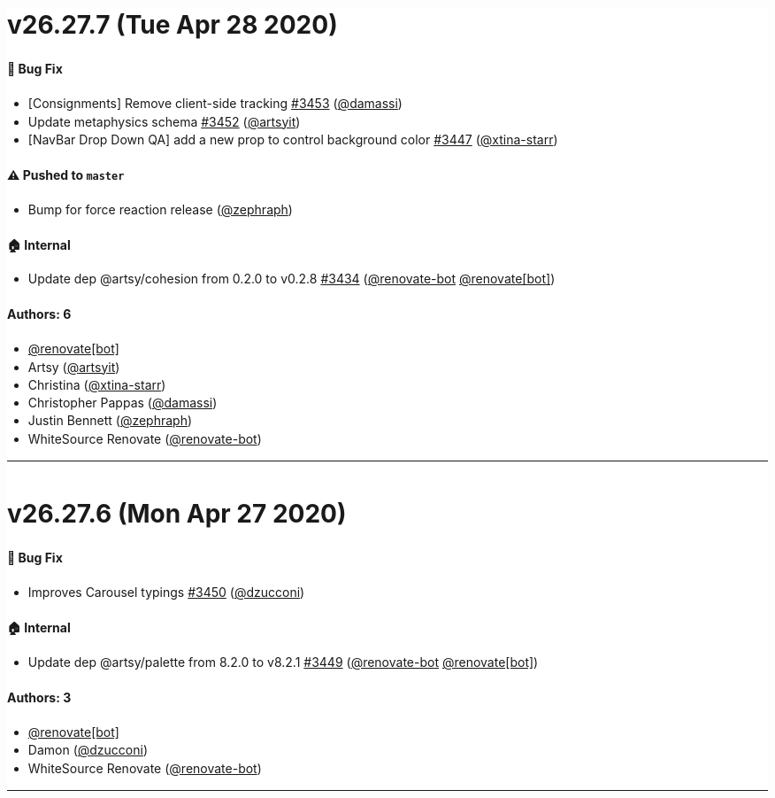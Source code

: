 # v26.27.7 (Tue Apr 28 2020)

#### 🐛  Bug Fix

- [Consignments] Remove client-side tracking [#3453](https://github.com/artsy/reaction/pull/3453) ([@damassi](https://github.com/damassi))
- Update metaphysics schema [#3452](https://github.com/artsy/reaction/pull/3452) ([@artsyit](https://github.com/artsyit))
- [NavBar Drop Down QA] add a new prop to control background color [#3447](https://github.com/artsy/reaction/pull/3447) ([@xtina-starr](https://github.com/xtina-starr))

#### ⚠️  Pushed to `master`

- Bump for force reaction release ([@zephraph](https://github.com/zephraph))

#### 🏠  Internal

- Update dep @artsy/cohesion from 0.2.0 to v0.2.8 [#3434](https://github.com/artsy/reaction/pull/3434) ([@renovate-bot](https://github.com/renovate-bot) [@renovate[bot]](https://github.com/renovate[bot]))

#### Authors: 6

- [@renovate[bot]](https://github.com/renovate[bot])
- Artsy ([@artsyit](https://github.com/artsyit))
- Christina ([@xtina-starr](https://github.com/xtina-starr))
- Christopher Pappas ([@damassi](https://github.com/damassi))
- Justin Bennett ([@zephraph](https://github.com/zephraph))
- WhiteSource Renovate ([@renovate-bot](https://github.com/renovate-bot))

---

# v26.27.6 (Mon Apr 27 2020)

#### 🐛  Bug Fix

- Improves Carousel typings [#3450](https://github.com/artsy/reaction/pull/3450) ([@dzucconi](https://github.com/dzucconi))

#### 🏠  Internal

- Update dep @artsy/palette from 8.2.0 to v8.2.1 [#3449](https://github.com/artsy/reaction/pull/3449) ([@renovate-bot](https://github.com/renovate-bot) [@renovate[bot]](https://github.com/renovate[bot]))

#### Authors: 3

- [@renovate[bot]](https://github.com/renovate[bot])
- Damon ([@dzucconi](https://github.com/dzucconi))
- WhiteSource Renovate ([@renovate-bot](https://github.com/renovate-bot))

---
